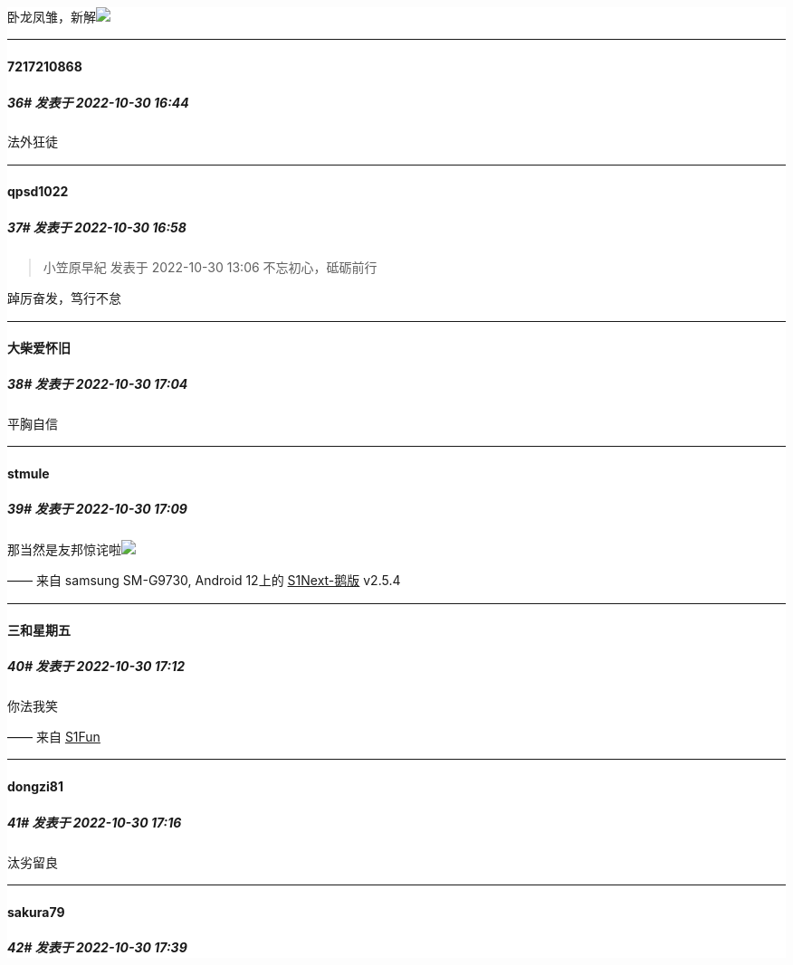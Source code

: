 卧龙凤雏，新解<img src="https://static.saraba1st.com/image/smiley/face2017/067.png" referrerpolicy="no-referrer">

*****

####  7217210868  
##### 36#       发表于 2022-10-30 16:44

法外狂徒

*****

####  qpsd1022  
##### 37#       发表于 2022-10-30 16:58

<blockquote>小笠原早紀 发表于 2022-10-30 13:06
不忘初心，砥砺前行</blockquote>
踔厉奋发，笃行不怠

*****

####  大柴爱怀旧  
##### 38#       发表于 2022-10-30 17:04

平胸自信

*****

####  stmule  
##### 39#       发表于 2022-10-30 17:09

那当然是友邦惊诧啦<img src="https://static.saraba1st.com/image/smiley/face2017/067.png" referrerpolicy="no-referrer">

—— 来自 samsung SM-G9730, Android 12上的 [S1Next-鹅版](https://github.com/ykrank/S1-Next/releases) v2.5.4

*****

####  三和星期五  
##### 40#       发表于 2022-10-30 17:12

你法我笑

—— 来自 [S1Fun](https://s1fun.koalcat.com)

*****

####  dongzi81  
##### 41#       发表于 2022-10-30 17:16

汰劣留良

*****

####  sakura79  
##### 42#       发表于 2022-10-30 17:39
